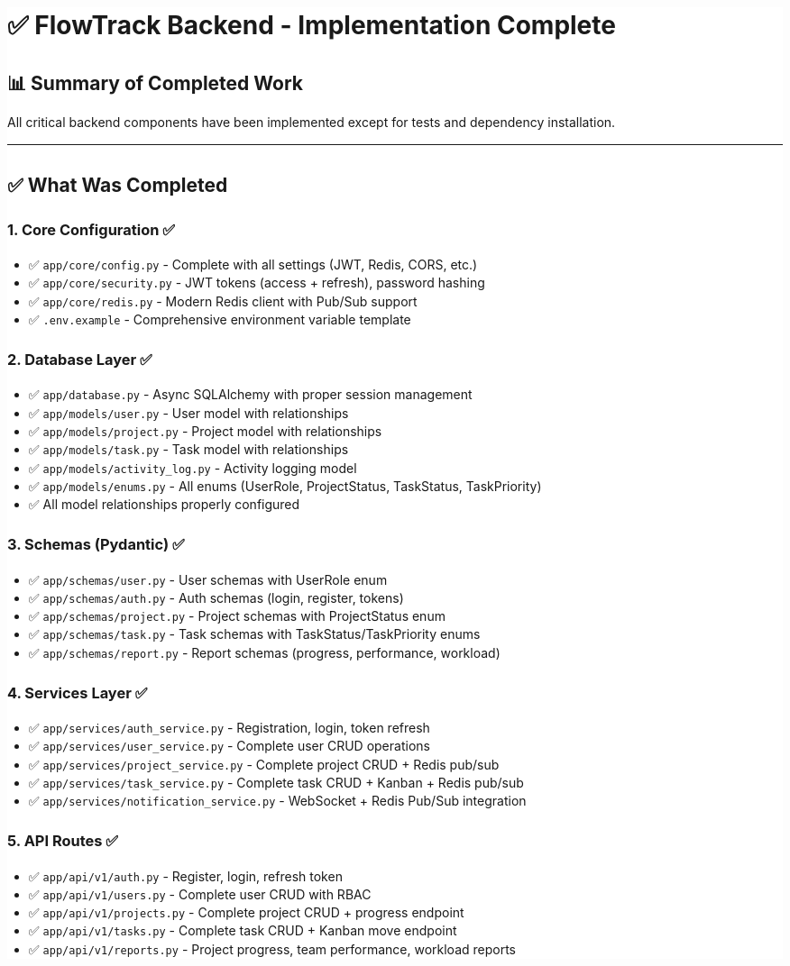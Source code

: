 # ✅ FlowTrack Backend - Implementation Complete

## 📊 Summary of Completed Work

All critical backend components have been implemented except for tests and dependency installation.

---

## ✅ What Was Completed

### 1. **Core Configuration** ✅

- ✅ `app/core/config.py` - Complete with all settings (JWT, Redis, CORS, etc.)
- ✅ `app/core/security.py` - JWT tokens (access + refresh), password hashing
- ✅ `app/core/redis.py` - Modern Redis client with Pub/Sub support
- ✅ `.env.example` - Comprehensive environment variable template

### 2. **Database Layer** ✅

- ✅ `app/database.py` - Async SQLAlchemy with proper session management
- ✅ `app/models/user.py` - User model with relationships
- ✅ `app/models/project.py` - Project model with relationships
- ✅ `app/models/task.py` - Task model with relationships
- ✅ `app/models/activity_log.py` - Activity logging model
- ✅ `app/models/enums.py` - All enums (UserRole, ProjectStatus, TaskStatus, TaskPriority)
- ✅ All model relationships properly configured

### 3. **Schemas (Pydantic)** ✅

- ✅ `app/schemas/user.py` - User schemas with UserRole enum
- ✅ `app/schemas/auth.py` - Auth schemas (login, register, tokens)
- ✅ `app/schemas/project.py` - Project schemas with ProjectStatus enum
- ✅ `app/schemas/task.py` - Task schemas with TaskStatus/TaskPriority enums
- ✅ `app/schemas/report.py` - Report schemas (progress, performance, workload)

### 4. **Services Layer** ✅

- ✅ `app/services/auth_service.py` - Registration, login, token refresh
- ✅ `app/services/user_service.py` - Complete user CRUD operations
- ✅ `app/services/project_service.py` - Complete project CRUD + Redis pub/sub
- ✅ `app/services/task_service.py` - Complete task CRUD + Kanban + Redis pub/sub
- ✅ `app/services/notification_service.py` - WebSocket + Redis Pub/Sub integration

### 5. **API Routes** ✅

- ✅ `app/api/v1/auth.py` - Register, login, refresh token
- ✅ `app/api/v1/users.py` - Complete user CRUD with RBAC
- ✅ `app/api/v1/projects.py` - Complete project CRUD + progress endpoint
- ✅ `app/api/v1/tasks.py` - Complete task CRUD + Kanban move endpoint
- ✅ `app/api/v1/reports.py` - Project progress, team performance, workload reports
